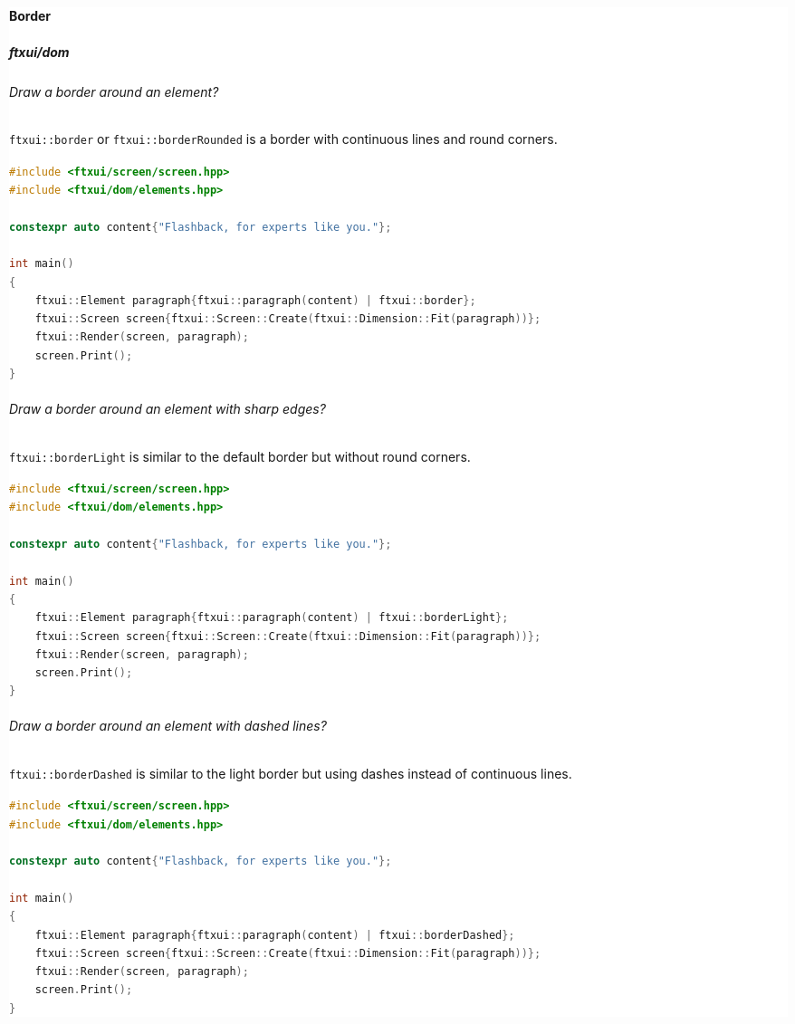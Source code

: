 #### Border
##### ftxui/dom
###### Draw a border around an element?

`ftxui::border` or `ftxui::borderRounded` is a border with continuous lines and round corners.

```cpp
#include <ftxui/screen/screen.hpp>
#include <ftxui/dom/elements.hpp>

constexpr auto content{"Flashback, for experts like you."};

int main()
{
    ftxui::Element paragraph{ftxui::paragraph(content) | ftxui::border};
    ftxui::Screen screen{ftxui::Screen::Create(ftxui::Dimension::Fit(paragraph))};
    ftxui::Render(screen, paragraph);
    screen.Print();
}
```

###### Draw a border around an element with sharp edges?

`ftxui::borderLight` is similar to the default border but without round corners.

```cpp
#include <ftxui/screen/screen.hpp>
#include <ftxui/dom/elements.hpp>

constexpr auto content{"Flashback, for experts like you."};

int main()
{
    ftxui::Element paragraph{ftxui::paragraph(content) | ftxui::borderLight};
    ftxui::Screen screen{ftxui::Screen::Create(ftxui::Dimension::Fit(paragraph))};
    ftxui::Render(screen, paragraph);
    screen.Print();
}
```

###### Draw a border around an element with dashed lines?

`ftxui::borderDashed` is similar to the light border but using dashes instead of continuous lines.

```cpp
#include <ftxui/screen/screen.hpp>
#include <ftxui/dom/elements.hpp>

constexpr auto content{"Flashback, for experts like you."};

int main()
{
    ftxui::Element paragraph{ftxui::paragraph(content) | ftxui::borderDashed};
    ftxui::Screen screen{ftxui::Screen::Create(ftxui::Dimension::Fit(paragraph))};
    ftxui::Render(screen, paragraph);
    screen.Print();
}
```
